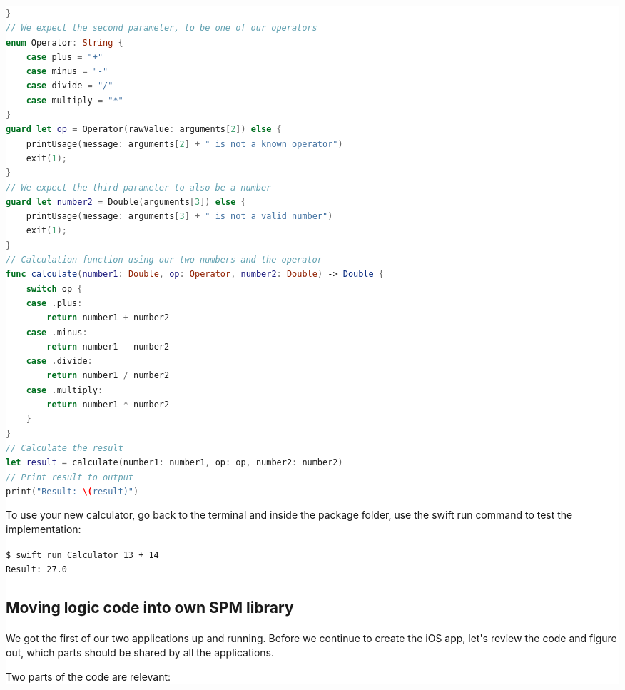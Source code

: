 ```swift
}
// We expect the second parameter, to be one of our operators
enum Operator: String {
    case plus = "+"
    case minus = "-"
    case divide = "/"
    case multiply = "*"
}
guard let op = Operator(rawValue: arguments[2]) else {
    printUsage(message: arguments[2] + " is not a known operator")
    exit(1);
}
// We expect the third parameter to also be a number
guard let number2 = Double(arguments[3]) else {
    printUsage(message: arguments[3] + " is not a valid number")
    exit(1);
}
// Calculation function using our two numbers and the operator
func calculate(number1: Double, op: Operator, number2: Double) -> Double {
    switch op {
    case .plus:
        return number1 + number2
    case .minus:
        return number1 - number2
    case .divide:
        return number1 / number2
    case .multiply:
        return number1 * number2
    }
}
// Calculate the result
let result = calculate(number1: number1, op: op, number2: number2)
// Print result to output
print("Result: \(result)")
```

To use your new calculator, go back to the terminal and inside the package folder, use the swift run command to test the
implementation:

```shell
$ swift run Calculator 13 + 14
Result: 27.0
```

## Moving logic code into own SPM library

We got the first of our two applications up and running. Before we continue to create the iOS app, let's review the code
and figure out, which parts should be shared by all the applications.

Two parts of the code are relevant:
